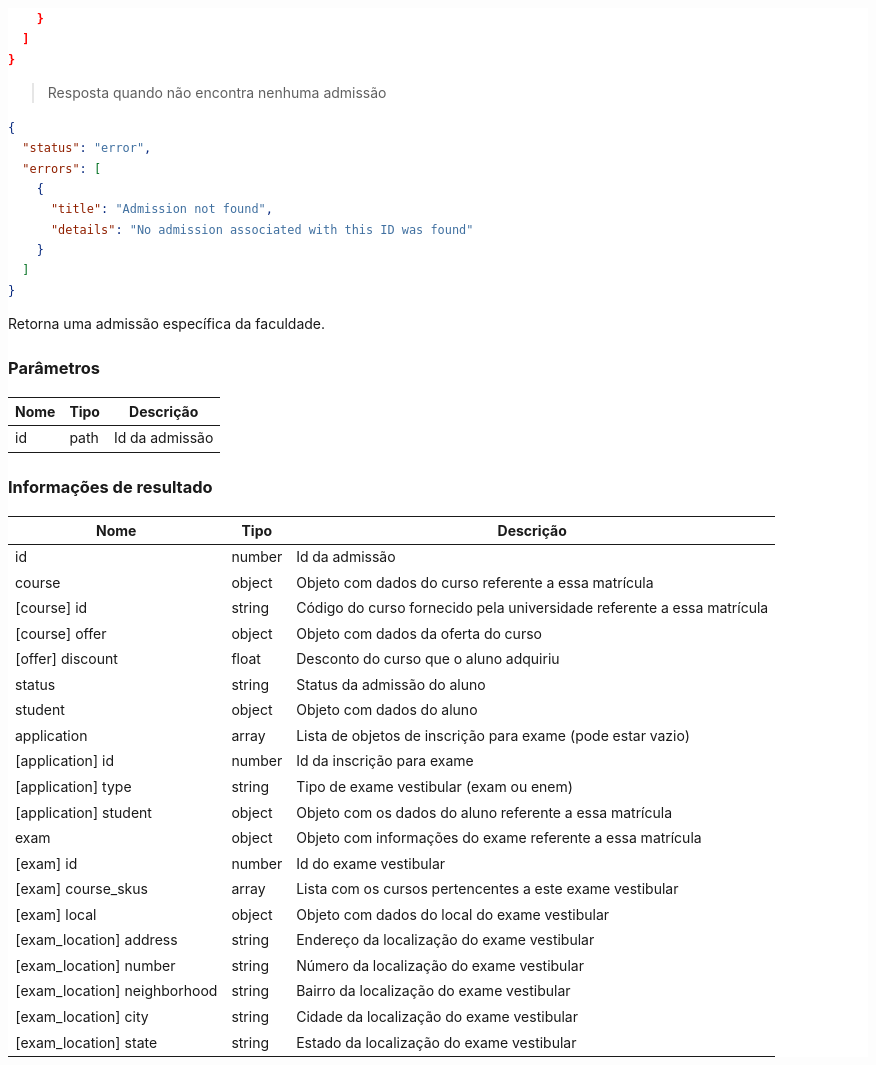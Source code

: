 ```json
    }
  ]
}
```

> Resposta quando não encontra nenhuma admissão

```json
{
  "status": "error",
  "errors": [
    {
      "title": "Admission not found",
      "details": "No admission associated with this ID was found"
    }
  ]
}
```

Retorna uma admissão específica da faculdade.

### Parâmetros

| Nome | Tipo | Descrição |
| ---- | ---- | --------- |
| id | path | Id da admissão |

### Informações de resultado

| Nome | Tipo | Descrição |
| ---- | ---- | --------- |
| id | number | Id da admissão |
| course | object | Objeto com dados do curso referente a essa matrícula |
| [course] id | string | Código do curso fornecido pela universidade referente a essa matrícula |
| [course] offer | object | Objeto com dados da oferta do curso |
| [offer] discount | float | Desconto do curso que o aluno adquiriu |
| status | string | Status da admissão do aluno |
| student | object | Objeto com dados do aluno |
| application | array | Lista de objetos de inscrição para exame (pode estar vazio) |
| [application] id | number | Id da inscrição para exame |
| [application] type | string | Tipo de exame vestibular (exam ou enem) |
| [application] student | object | Objeto com os dados do aluno referente a essa matrícula |
| exam | object | Objeto com informações do exame referente a essa matrícula |
| [exam] id | number | Id do exame vestibular |
| [exam] course_skus | array | Lista com os cursos pertencentes a este exame vestibular |
| [exam] local | object | Objeto com dados do local do exame vestibular |
| [exam_location] address | string | Endereço da localização do exame vestibular |
| [exam_location] number | string | Número da localização do exame vestibular |
| [exam_location] neighborhood | string | Bairro da localização do exame vestibular |
| [exam_location] city | string | Cidade da localização do exame vestibular |
| [exam_location] state | string | Estado da localização do exame vestibular |